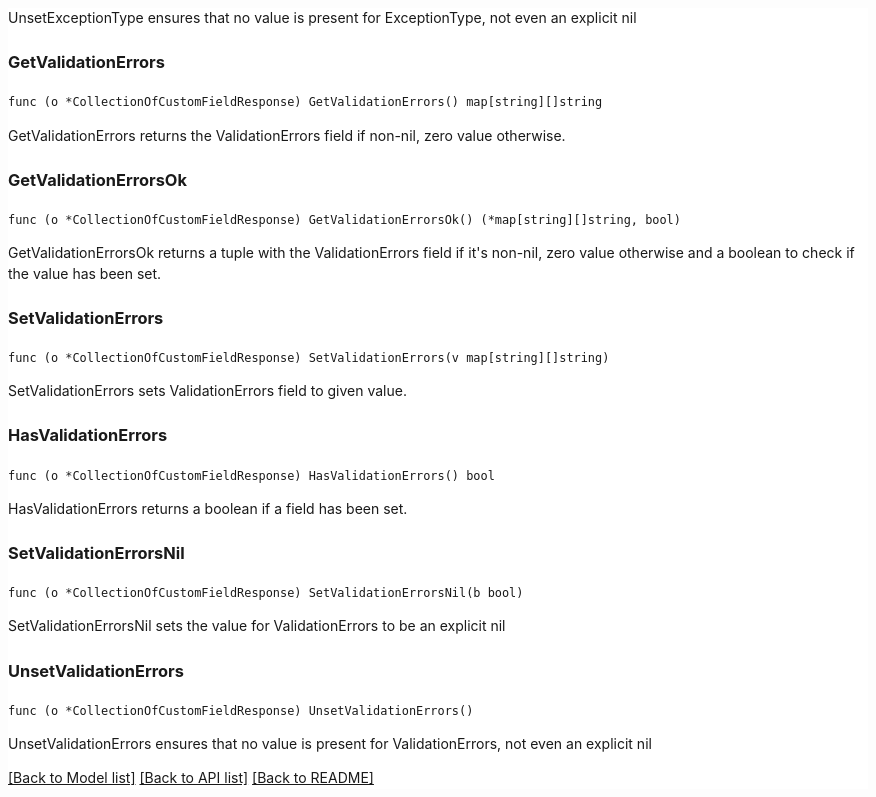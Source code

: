 UnsetExceptionType ensures that no value is present for ExceptionType, not even an explicit nil
### GetValidationErrors

`func (o *CollectionOfCustomFieldResponse) GetValidationErrors() map[string][]string`

GetValidationErrors returns the ValidationErrors field if non-nil, zero value otherwise.

### GetValidationErrorsOk

`func (o *CollectionOfCustomFieldResponse) GetValidationErrorsOk() (*map[string][]string, bool)`

GetValidationErrorsOk returns a tuple with the ValidationErrors field if it's non-nil, zero value otherwise
and a boolean to check if the value has been set.

### SetValidationErrors

`func (o *CollectionOfCustomFieldResponse) SetValidationErrors(v map[string][]string)`

SetValidationErrors sets ValidationErrors field to given value.

### HasValidationErrors

`func (o *CollectionOfCustomFieldResponse) HasValidationErrors() bool`

HasValidationErrors returns a boolean if a field has been set.

### SetValidationErrorsNil

`func (o *CollectionOfCustomFieldResponse) SetValidationErrorsNil(b bool)`

 SetValidationErrorsNil sets the value for ValidationErrors to be an explicit nil

### UnsetValidationErrors
`func (o *CollectionOfCustomFieldResponse) UnsetValidationErrors()`

UnsetValidationErrors ensures that no value is present for ValidationErrors, not even an explicit nil

[[Back to Model list]](../README.md#documentation-for-models) [[Back to API list]](../README.md#documentation-for-api-endpoints) [[Back to README]](../README.md)


